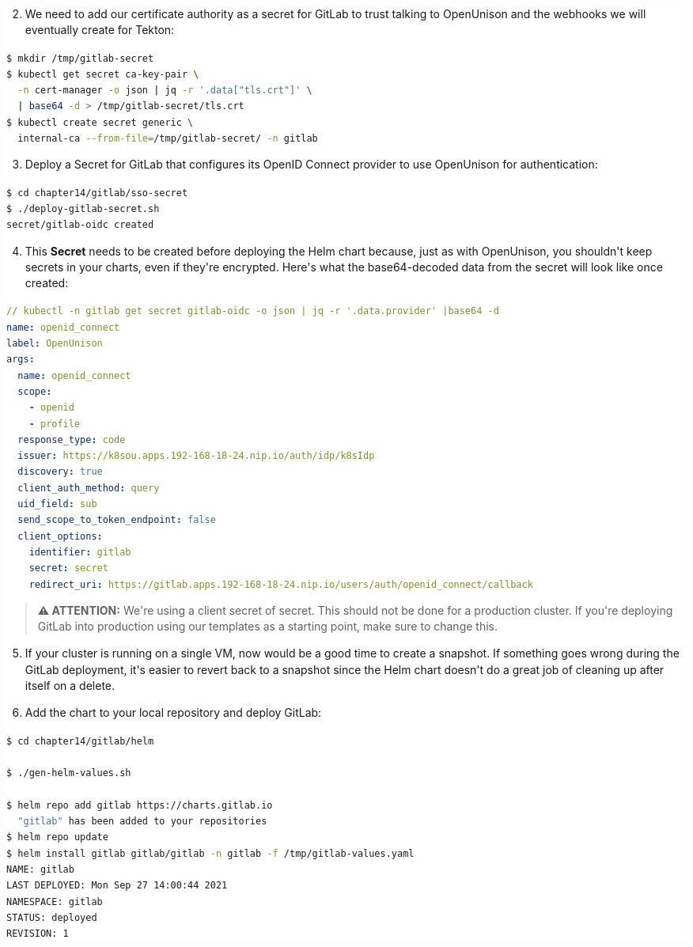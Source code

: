 2. We need to add our certificate authority as a secret for GitLab to trust talking to OpenUnison and the webhooks we will eventually create for Tekton:
```bash
$ mkdir /tmp/gitlab-secret
$ kubectl get secret ca-key-pair \
  -n cert-manager -o json | jq -r '.data["tls.crt"]' \
  | base64 -d > /tmp/gitlab-secret/tls.crt
$ kubectl create secret generic \
  internal-ca --from-file=/tmp/gitlab-secret/ -n gitlab
```

3. Deploy a Secret for GitLab that configures its OpenID Connect provider to use OpenUnison for authentication:
```bash
$ cd chapter14/gitlab/sso-secret
$ ./deploy-gitlab-secret.sh
secret/gitlab-oidc created
```

4. This **Secret** needs to be created before deploying the Helm chart because, just as with OpenUnison, you shouldn't keep secrets in your charts, even if they're encrypted. Here's what the base64-decoded data from the secret will look like once created:
```yaml
// kubectl -n gitlab get secret gitlab-oidc -o json | jq -r '.data.provider' |base64 -d
name: openid_connect
label: OpenUnison
args:
  name: openid_connect
  scope:
    - openid
    - profile
  response_type: code
  issuer: https://k8sou.apps.192-168-18-24.nip.io/auth/idp/k8sIdp
  discovery: true
  client_auth_method: query
  uid_field: sub
  send_scope_to_token_endpoint: false
  client_options:
    identifier: gitlab
    secret: secret
    redirect_uri: https://gitlab.apps.192-168-18-24.nip.io/users/auth/openid_connect/callback
```

> **⚠ ATTENTION:**
> We're using a client secret of secret. This should not be done for a production cluster. If you're deploying GitLab into production using our templates as a starting point, make sure to change this.

5. If your cluster is running on a single VM, now would be a good time to create a snapshot. If something goes wrong during the GitLab deployment, it's easier to revert back to a snapshot since the Helm chart doesn't do a great job of cleaning up after itself on a delete.

6. Add the chart to your local repository and deploy GitLab:
```bash
$ cd chapter14/gitlab/helm

$ ./gen-helm-values.sh

$ helm repo add gitlab https://charts.gitlab.io
  "gitlab" has been added to your repositories
$ helm repo update
$ helm install gitlab gitlab/gitlab -n gitlab -f /tmp/gitlab-values.yaml
NAME: gitlab
LAST DEPLOYED: Mon Sep 27 14:00:44 2021
NAMESPACE: gitlab
STATUS: deployed
REVISION: 1
```